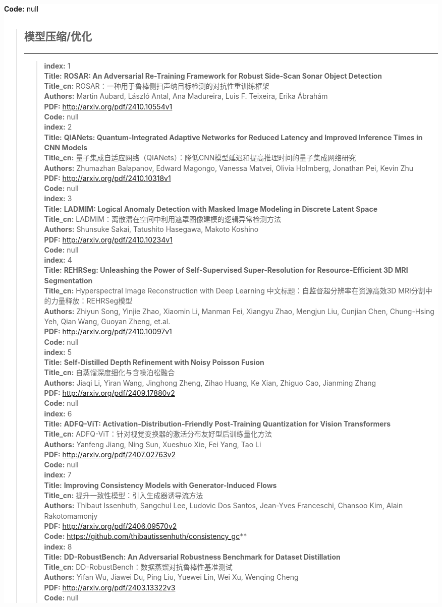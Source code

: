 **Code:** null<br />

>## **模型压缩/优化**
>---
>>**index:** 1<br />
**Title:** **ROSAR: An Adversarial Re-Training Framework for Robust Side-Scan Sonar   Object Detection**<br />
**Title_cn:** ROSAR：一种用于鲁棒侧扫声纳目标检测的对抗性重训练框架<br />
**Authors:** Martin Aubard, László Antal, Ana Madureira, Luis F. Teixeira, Erika Ábrahám<br />
**PDF:** <http://arxiv.org/pdf/2410.10554v1><br />
**Code:** null<br />
>>**index:** 2<br />
**Title:** **QIANets: Quantum-Integrated Adaptive Networks for Reduced Latency and   Improved Inference Times in CNN Models**<br />
**Title_cn:** 量子集成自适应网络（QIANets）：降低CNN模型延迟和提高推理时间的量子集成网络研究<br />
**Authors:** Zhumazhan Balapanov, Edward Magongo, Vanessa Matvei, Olivia Holmberg, Jonathan Pei, Kevin Zhu<br />
**PDF:** <http://arxiv.org/pdf/2410.10318v1><br />
**Code:** null<br />
>>**index:** 3<br />
**Title:** **LADMIM: Logical Anomaly Detection with Masked Image Modeling in Discrete   Latent Space**<br />
**Title_cn:** LADMIM：离散潜在空间中利用遮罩图像建模的逻辑异常检测方法<br />
**Authors:** Shunsuke Sakai, Tatushito Hasegawa, Makoto Koshino<br />
**PDF:** <http://arxiv.org/pdf/2410.10234v1><br />
**Code:** null<br />
>>**index:** 4<br />
**Title:** **REHRSeg: Unleashing the Power of Self-Supervised Super-Resolution for   Resource-Efficient 3D MRI Segmentation**<br />
**Title_cn:** Hyperspectral Image Reconstruction with Deep Learning  中文标题：自监督超分辨率在资源高效3D MRI分割中的力量释放：REHRSeg模型<br />
**Authors:** Zhiyun Song, Yinjie Zhao, Xiaomin Li, Manman Fei, Xiangyu Zhao, Mengjun Liu, Cunjian Chen, Chung-Hsing Yeh, Qian Wang, Guoyan Zheng, et.al.<br />
**PDF:** <http://arxiv.org/pdf/2410.10097v1><br />
**Code:** null<br />
>>**index:** 5<br />
**Title:** **Self-Distilled Depth Refinement with Noisy Poisson Fusion**<br />
**Title_cn:** 自蒸馏深度细化与含噪泊松融合<br />
**Authors:** Jiaqi Li, Yiran Wang, Jinghong Zheng, Zihao Huang, Ke Xian, Zhiguo Cao, Jianming Zhang<br />
**PDF:** <http://arxiv.org/pdf/2409.17880v2><br />
**Code:** null<br />
>>**index:** 6<br />
**Title:** **ADFQ-ViT: Activation-Distribution-Friendly Post-Training Quantization   for Vision Transformers**<br />
**Title_cn:** ADFQ-ViT：针对视觉变换器的激活分布友好型后训练量化方法<br />
**Authors:** Yanfeng Jiang, Ning Sun, Xueshuo Xie, Fei Yang, Tao Li<br />
**PDF:** <http://arxiv.org/pdf/2407.02763v2><br />
**Code:** null<br />
>>**index:** 7<br />
**Title:** **Improving Consistency Models with Generator-Induced Flows**<br />
**Title_cn:** 提升一致性模型：引入生成器诱导流方法<br />
**Authors:** Thibaut Issenhuth, Sangchul Lee, Ludovic Dos Santos, Jean-Yves Franceschi, Chansoo Kim, Alain Rakotomamonjy<br />
**PDF:** <http://arxiv.org/pdf/2406.09570v2><br />
**Code:** <https://github.com/thibautissenhuth/consistency_gc>**<br />
>>**index:** 8<br />
**Title:** **DD-RobustBench: An Adversarial Robustness Benchmark for Dataset   Distillation**<br />
**Title_cn:** DD-RobustBench：数据蒸馏对抗鲁棒性基准测试<br />
**Authors:** Yifan Wu, Jiawei Du, Ping Liu, Yuewei Lin, Wei Xu, Wenqing Cheng<br />
**PDF:** <http://arxiv.org/pdf/2403.13322v3><br />
**Code:** null<br />
